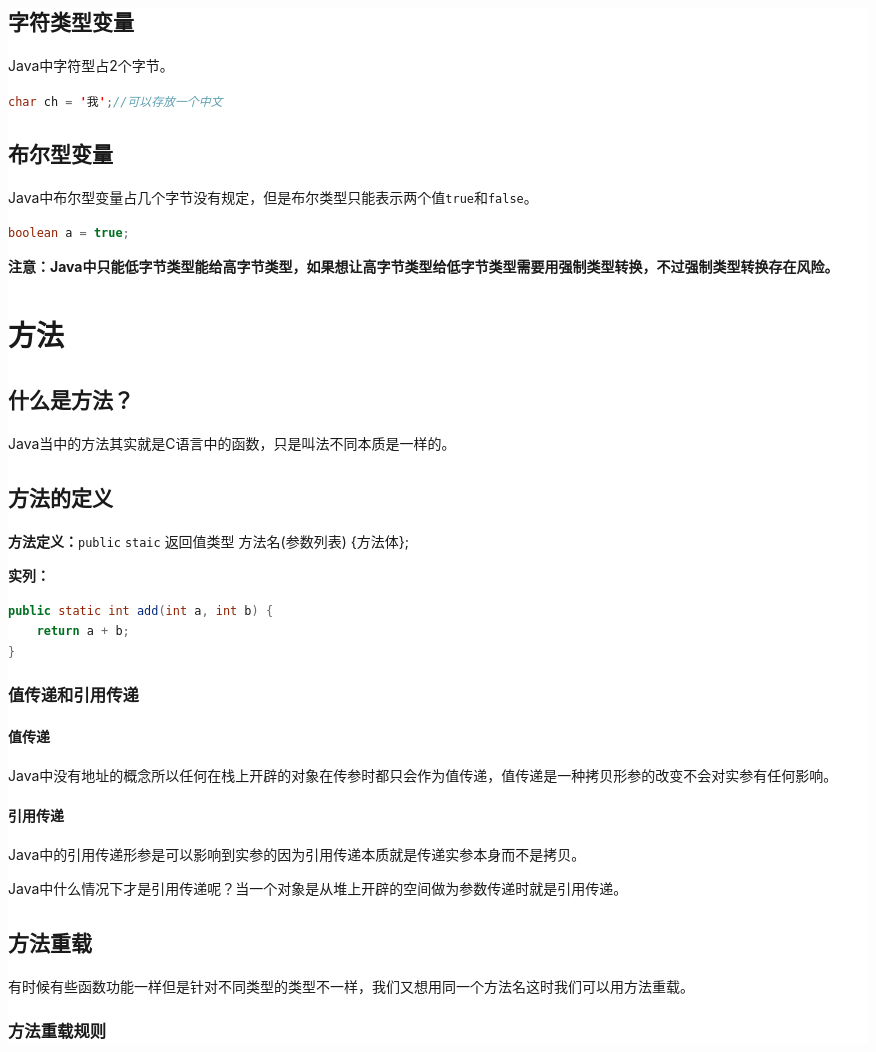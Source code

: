 ## 字符类型变量

Java中字符型占2个字节。

```java
char ch = '我';//可以存放一个中文
```

## 布尔型变量

Java中布尔型变量占几个字节没有规定，但是布尔类型只能表示两个值`true`和`false`。

```java
boolean a = true;
```

**注意：Java中只能低字节类型能给高字节类型，如果想让高字节类型给低字节类型需要用强制类型转换，不过强制类型转换存在风险。**

# 方法

## 什么是方法？

Java当中的方法其实就是C语言中的函数，只是叫法不同本质是一样的。

## 方法的定义

**方法定义：**`public` `staic` 返回值类型 方法名(参数列表) {方法体};

**实列：**

```java
public static int add(int a, int b) {
    return a + b;
}
```

### 值传递和引用传递

#### 值传递

Java中没有地址的概念所以任何在栈上开辟的对象在传参时都只会作为值传递，值传递是一种拷贝形参的改变不会对实参有任何影响。

#### 引用传递

Java中的引用传递形参是可以影响到实参的因为引用传递本质就是传递实参本身而不是拷贝。

Java中什么情况下才是引用传递呢？当一个对象是从堆上开辟的空间做为参数传递时就是引用传递。

## 方法重载

有时候有些函数功能一样但是针对不同类型的类型不一样，我们又想用同一个方法名这时我们可以用方法重载。

### 方法重载规则
